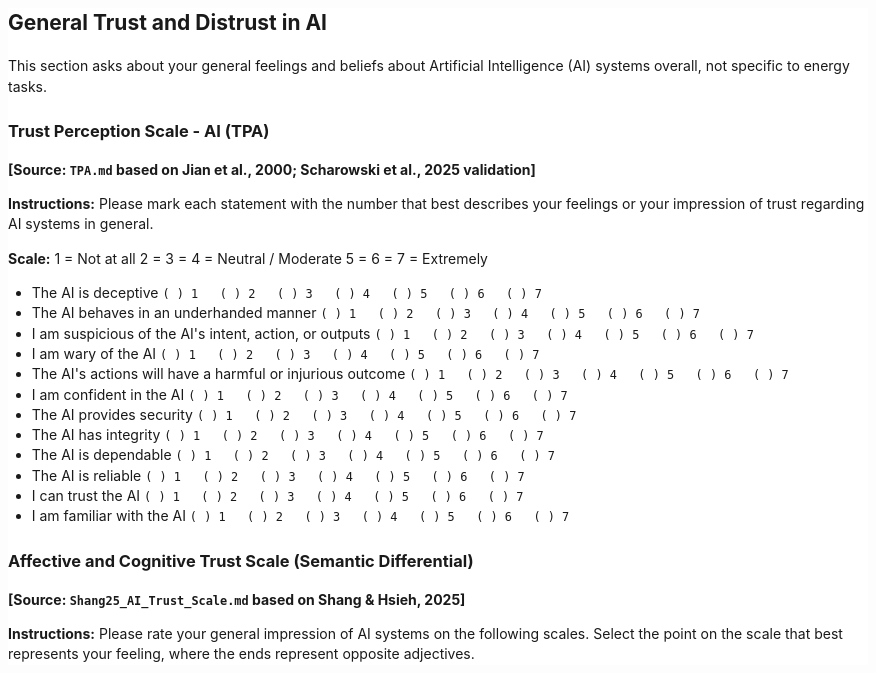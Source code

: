 ## General Trust and Distrust in AI

This section asks about your general feelings and beliefs about Artificial Intelligence (AI) systems overall, not specific to energy tasks.

### Trust Perception Scale - AI (TPA)

**[Source: `TPA.md` based on Jian et al., 2000; Scharowski et al., 2025 validation]**

**Instructions:** Please mark each statement with the number that best describes your feelings or your impression of trust regarding AI systems in general.

**Scale:**
1 = Not at all
2 =
3 =
4 = Neutral / Moderate
5 =
6 =
7 = Extremely

*   The AI is deceptive
    `( ) 1   ( ) 2   ( ) 3   ( ) 4   ( ) 5   ( ) 6   ( ) 7`
*   The AI behaves in an underhanded manner
    `( ) 1   ( ) 2   ( ) 3   ( ) 4   ( ) 5   ( ) 6   ( ) 7`
*   I am suspicious of the AI's intent, action, or outputs
    `( ) 1   ( ) 2   ( ) 3   ( ) 4   ( ) 5   ( ) 6   ( ) 7`
*   I am wary of the AI
    `( ) 1   ( ) 2   ( ) 3   ( ) 4   ( ) 5   ( ) 6   ( ) 7`
*   The AI's actions will have a harmful or injurious outcome
    `( ) 1   ( ) 2   ( ) 3   ( ) 4   ( ) 5   ( ) 6   ( ) 7`
*   I am confident in the AI
    `( ) 1   ( ) 2   ( ) 3   ( ) 4   ( ) 5   ( ) 6   ( ) 7`
*   The AI provides security
    `( ) 1   ( ) 2   ( ) 3   ( ) 4   ( ) 5   ( ) 6   ( ) 7`
*   The AI has integrity
    `( ) 1   ( ) 2   ( ) 3   ( ) 4   ( ) 5   ( ) 6   ( ) 7`
*   The AI is dependable
    `( ) 1   ( ) 2   ( ) 3   ( ) 4   ( ) 5   ( ) 6   ( ) 7`
*   The AI is reliable
    `( ) 1   ( ) 2   ( ) 3   ( ) 4   ( ) 5   ( ) 6   ( ) 7`
*   I can trust the AI
    `( ) 1   ( ) 2   ( ) 3   ( ) 4   ( ) 5   ( ) 6   ( ) 7`
*   I am familiar with the AI
    `( ) 1   ( ) 2   ( ) 3   ( ) 4   ( ) 5   ( ) 6   ( ) 7`

### Affective and Cognitive Trust Scale (Semantic Differential)

**[Source: `Shang25_AI_Trust_Scale.md` based on Shang & Hsieh, 2025]**

**Instructions:** Please rate your general impression of AI systems on the following scales. Select the point on the scale that best represents your feeling, where the ends represent opposite adjectives.
